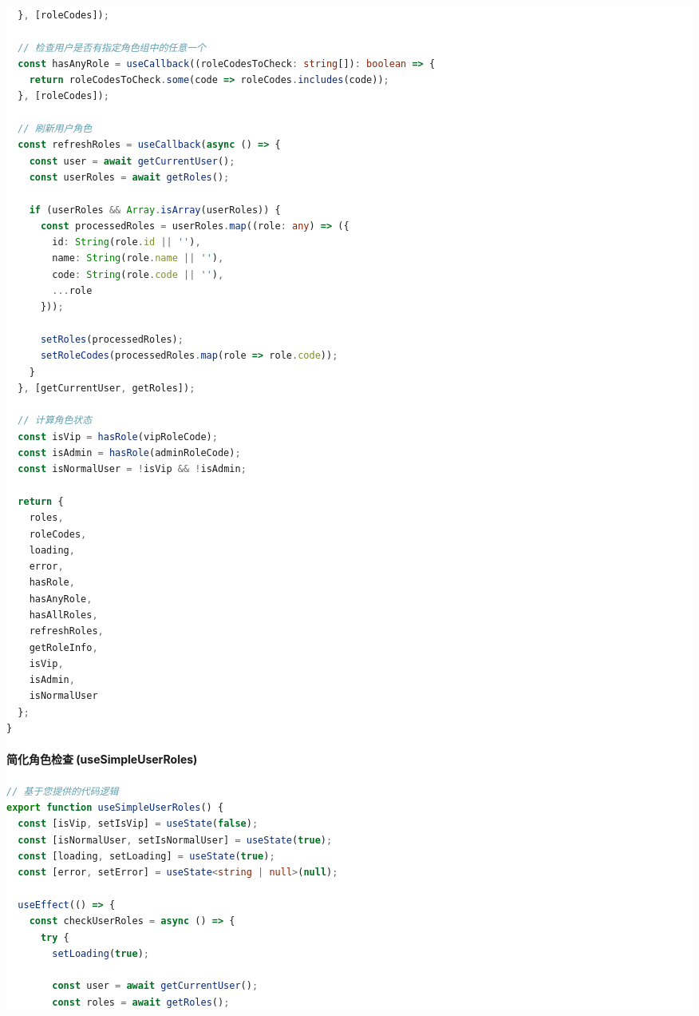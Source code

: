 ```typescript
  }, [roleCodes]);

  // 检查用户是否有指定角色组中的任意一个
  const hasAnyRole = useCallback((roleCodesToCheck: string[]): boolean => {
    return roleCodesToCheck.some(code => roleCodes.includes(code));
  }, [roleCodes]);

  // 刷新用户角色
  const refreshRoles = useCallback(async () => {
    const user = await getCurrentUser();
    const userRoles = await getRoles();
    
    if (userRoles && Array.isArray(userRoles)) {
      const processedRoles = userRoles.map((role: any) => ({
        id: String(role.id || ''),
        name: String(role.name || ''),
        code: String(role.code || ''),
        ...role
      }));

      setRoles(processedRoles);
      setRoleCodes(processedRoles.map(role => role.code));
    }
  }, [getCurrentUser, getRoles]);

  // 计算角色状态
  const isVip = hasRole(vipRoleCode);
  const isAdmin = hasRole(adminRoleCode);
  const isNormalUser = !isVip && !isAdmin;

  return {
    roles,
    roleCodes,
    loading,
    error,
    hasRole,
    hasAnyRole,
    hasAllRoles,
    refreshRoles,
    getRoleInfo,
    isVip,
    isAdmin,
    isNormalUser
  };
}
```

#### 简化角色检查 (useSimpleUserRoles)
```typescript
// 基于您提供的代码逻辑
export function useSimpleUserRoles() {
  const [isVip, setIsVip] = useState(false);
  const [isNormalUser, setIsNormalUser] = useState(true);
  const [loading, setLoading] = useState(true);
  const [error, setError] = useState<string | null>(null);

  useEffect(() => {
    const checkUserRoles = async () => {
      try {
        setLoading(true);
        
        const user = await getCurrentUser();
        const roles = await getRoles();
```